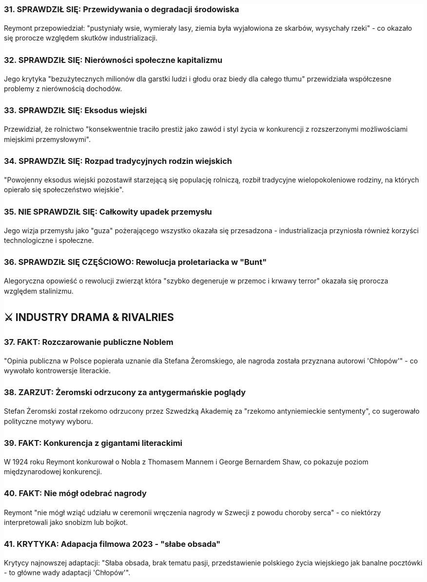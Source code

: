 ### 31. **SPRAWDZIŁ SIĘ**: Przewidywania o degradacji środowiska
Reymont przepowiedział: "pustyniały wsie, wymierały lasy, ziemia była wyjałowiona ze skarbów, wysychały rzeki" - co okazało się prorocze względem skutków industrializacji.

### 32. **SPRAWDZIŁ SIĘ**: Nierówności społeczne kapitalizmu
Jego krytyka "bezużytecznych milionów dla garstki ludzi i głodu oraz biedy dla całego tłumu" przewidziała współczesne problemy z nierównością dochodów.

### 33. **SPRAWDZIŁ SIĘ**: Eksodus wiejski
Przewidział, że rolnictwo "konsekwentnie traciło prestiż jako zawód i styl życia w konkurencji z rozszerzonymi możliwościami miejskimi przemysłowymi".

### 34. **SPRAWDZIŁ SIĘ**: Rozpad tradycyjnych rodzin wiejskich
"Powojenny eksodus wiejski pozostawił starzejącą się populację rolniczą, rozbił tradycyjne wielopokoleniowe rodziny, na których opierało się społeczeństwo wiejskie".

### 35. **NIE SPRAWDZIŁ SIĘ**: Całkowity upadek przemysłu
Jego wizja przemysłu jako "guza" pożerającego wszystko okazała się przesadzona - industrializacja przyniosła również korzyści technologiczne i społeczne.

### 36. **SPRAWDZIŁ SIĘ CZĘŚCIOWO**: Rewolucja proletariacka w "Bunt"
Alegoryczna opowieść o rewolucji zwierząt która "szybko degeneruje w przemoc i krwawy terror" okazała się prorocza względem stalinizmu.

## ⚔️ INDUSTRY DRAMA & RIVALRIES

### 37. **FAKT**: Rozczarowanie publiczne Noblem
"Opinia publiczna w Polsce popierała uznanie dla Stefana Żeromskiego, ale nagroda została przyznana autorowi 'Chłopów'" - co wywołało kontrowersje literackie.

### 38. **ZARZUT**: Żeromski odrzucony za antygermańskie poglądy
Stefan Żeromski został rzekomo odrzucony przez Szwedzką Akademię za "rzekomo antyniemieckie sentymenty", co sugerowało polityczne motywy wyboru.

### 39. **FAKT**: Konkurencja z gigantami literackimi
W 1924 roku Reymont konkurował o Nobla z Thomasem Mannem i George Bernardem Shaw, co pokazuje poziom międzynarodowej konkurencji.

### 40. **FAKT**: Nie mógł odebrać nagrody
Reymont "nie mógł wziąć udziału w ceremonii wręczenia nagrody w Szwecji z powodu choroby serca" - co niektórzy interpretowali jako snobizm lub bojkot.

### 41. **KRYTYKA**: Adapacja filmowa 2023 - "słabe obsada"
Krytycy najnowszej adaptacji: "Słaba obsada, brak tematu pasji, przedstawienie polskiego życia wiejskiego jak banalne pocztówki - to główne wady adaptacji 'Chłopów'".
